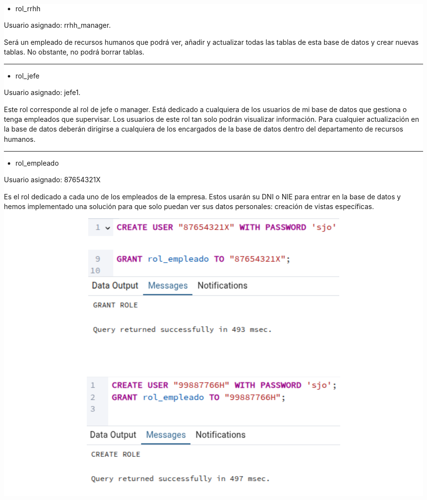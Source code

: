 * rol_rrhh


Usuario asignado: rrhh_manager.


Será un empleado de recursos humanos que podrá ver, añadir y actualizar todas las tablas de esta base de datos y crear nuevas tablas. No obstante, no podrá borrar tablas. 

---

* rol_jefe

  
Usuario asignado: jefe1.

Este rol corresponde al rol de jefe o manager. Está dedicado a cualquiera de los usuarios de mi base de datos que gestiona o tenga empleados que supervisar.
Los usuarios de este rol tan solo podrán visualizar información. Para cualquier actualización en la base de datos deberán dirigirse a cualquiera de los encargados de la base de datos dentro del departamento de recursos humanos.

---

* rol_empleado

  
Usuario asignado: 87654321X

Es el rol dedicado a cada uno de los empleados de la empresa. Estos usarán su DNI o NIE para entrar en la base de datos y hemos implementado una solución para que solo puedan ver sus datos personales: creación de vistas específicas.


<p align="center">
  <img src="img4/20.png" alt="i1">
</p>


<p align="center">
  <img src="img4/21.png" alt="i1">
</p>
